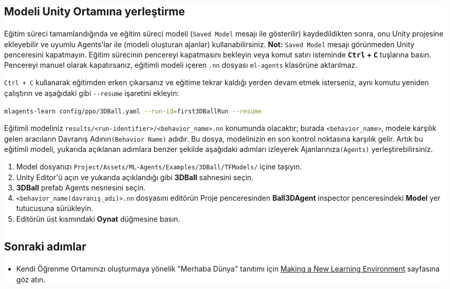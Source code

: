 ## Modeli Unity Ortamına yerleştirme

Eğitim süreci tamamlandığında ve eğitim süreci modeli (`Saved Model` mesajı ile gösterilir) kaydedildikten sonra, onu Unity projesine ekleyebilir ve uyumlu Agents'lar ile (modeli oluşturan ajanlar) kullanabilirsiniz. **Not:**
`Saved Model` mesajı görünmeden Unity penceresini kapatmayın. Eğitim sürecinin pencereyi kapatmasını bekleyin veya komut satırı isteminde **<kbd>Ctrl</kbd> + <kbd>C</kbd>** tuşlarına basın. Pencereyi manuel olarak kapatırsanız, eğitimli modeli içeren `.nn` dosyası `ml-agents` klasörüne aktarılmaz.

`Ctrl + C` kullanarak eğitimden erken çıkarsanız ve eğitime tekrar kaldığı yerden devam etmek isterseniz, aynı komutu yeniden çalıştırın ve aşağıdaki gibi `--resume` işaretini ekleyin:

```sh
mlagents-learn config/ppo/3DBall.yaml --run-id=first3DBallRun --resume
```

Eğitimli modeliniz `results/<run-identifier>/<behavior_name>.nn` konumunda olacaktır; burada `<behavior_name>`, modele karşılık gelen aracıların Davranış Adının`(Behavior Name)` adıdır. Bu dosya, modelinizin en son kontrol noktasına karşılık gelir. Artık bu eğitimli modeli, yukarıda açıklanan adımlara benzer şekilde aşağıdaki adımları izleyerek Ajanlarınıza`(Agents)` yerleştirebilirsiniz.

1. Model dosyanızı `Project/Assets/ML-Agents/Examples/3DBall/TFModels/` içine taşıyın.
1. Unity Editor'ü açın ve yukarıda açıklandığı gibi **3DBall** sahnesini seçin.
1. **3DBall** prefab Agents nesnesini seçin.
1. `<behavior_name(davranış_adı)>.nn` dosyasını editörün Proje penceresinden **Ball3DAgent** inspector penceresindeki **Model** yer tutucusuna sürükleyin.
1. Editörün üst kısmındaki **Oynat** düğmesine basın.

## Sonraki adımlar

- Kendi Öğrenme Ortamınızı oluşturmaya yönelik "Merhaba Dünya" tanıtımı için [Making a New Learning Environment](https://github.com/Unity-Technologies/ml-agents/blob/release_8_docs/docs/Learning-Environment-Create-New.md) sayfasına göz atın.

